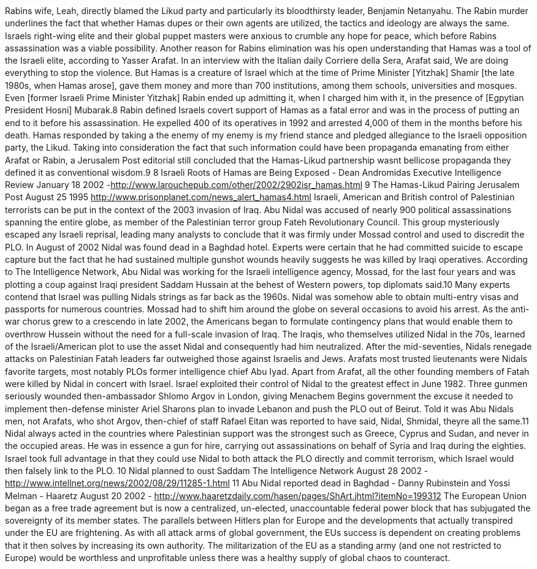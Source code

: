 Rabins wife, Leah, directly blamed the Likud party and particularly its bloodthirsty leader, Benjamin Netanyahu. The Rabin murder underlines the fact that whether Hamas dupes or their own agents are utilized, the tactics and ideology are always the same. Israels right-wing elite and their global puppet masters were anxious to crumble any hope for peace, which before Rabins assassination was a viable possibility.
Another reason for Rabins elimination was his open understanding that Hamas was a tool of the Israeli elite, according to Yasser Arafat. In an interview with the Italian daily Corriere della Sera, Arafat said,
We are doing everything to stop the violence. But Hamas is a creature of Israel which at the time of Prime Minister [Yitzhak] Shamir [the late 1980s, when Hamas arose], gave them money and more than 700 institutions, among them schools, universities and mosques. Even [former Israeli Prime Minister Yitzhak] Rabin ended up admitting it, when I charged him with it, in the presence of [Egpytian President Hosni] Mubarak.8
Rabin defined Israels covert support of Hamas as a fatal error and was in the process of putting an end to it before his assassination. He expelled 400 of its operatives in 1992 and arrested 4,000 of them in the months before his death.
Hamas responded by taking a the enemy of my enemy is my friend stance and pledged allegiance to the Israeli opposition party, the Likud. Taking into consideration the fact that such information could have been propaganda emanating from either Arafat or Rabin, a Jerusalem Post editorial still concluded that the Hamas-Likud partnership wasnt bellicose propaganda they defined it as conventional wisdom.9
8 Israeli Roots of Hamas are Being Exposed - Dean Andromidas Executive Intelligence Review January 18 2002 -http://www.larouchepub.com/other/2002/2902isr_hamas.html 9 The Hamas-Likud Pairing Jerusalem Post August 25 1995 http://www.prisonplanet.com/news_alert_hamas4.html
Israeli, American and British control of Palestinian terrorists can be put in the context of the 2003 invasion of Iraq. Abu Nidal was accused of nearly 900 political assassinations spanning the entire globe, as member of the Palestinian terror group Fateh Revolutionary Council. This group mysteriously escaped any Israeli reprisal, leading many analysts to conclude that it was firmly under Mossad control and used to discredit the PLO. In August of 2002 Nidal was found dead in a Baghdad hotel.
Experts were certain that he had committed suicide to escape capture but the fact that he had sustained multiple gunshot wounds heavily suggests he was killed by Iraqi operatives. According to The Intelligence Network, Abu Nidal was working for the Israeli intelligence agency, Mossad, for the last four years and was plotting a coup against Iraqi president Saddam Hussain at the behest of Western powers, top diplomats said.10 Many experts contend that Israel was pulling Nidals strings as far back as the 1960s.
Nidal was somehow able to obtain multi-entry visas and passports for numerous countries. Mossad had to shift him around the globe on several occasions to avoid his arrest. As the anti-war chorus grew to a crescendo in late 2002, the Americans began to formulate contingency plans that would enable them to overthrow Hussein without the need for a full-scale invasion of Iraq. The Iraqis, who themselves utilized Nidal in the 70s, learned of the Israeli/American plot to use the asset Nidal and consequently had him neutralized.
After the mid-seventies, Nidals renegade attacks on Palestinian Fatah leaders far outweighed those against Israelis and Jews. Arafats most trusted lieutenants were Nidals favorite targets, most notably PLOs former intelligence chief Abu Iyad. Apart from Arafat, all the other founding members of Fatah were killed by Nidal in concert with Israel. Israel exploited their control of Nidal to the greatest effect in June 1982. Three gunmen seriously wounded then-ambassador Shlomo Argov in London, giving Menachem Begins government the excuse it needed to implement then-defense minister Ariel Sharons plan to invade Lebanon and push the PLO out of Beirut.
Told it was Abu Nidals men, not Arafats, who shot Argov, then-chief of staff Rafael Eitan was reported to have said, Nidal, Shmidal, theyre all the same.11 Nidal always acted in the countries where Palestinian support was the strongest such as Greece, Cyprus and Sudan, and never in the occupied areas. He was in essence a gun for hire, carrying out assassinations on behalf of Syria and Iraq during the eighties. Israel took full advantage in that they could use Nidal to both attack the PLO directly and commit terrorism, which Israel would then falsely link to the PLO.
10 Nidal planned to oust Saddam The Intelligence Network August 28 2002 -http://www.intellnet.org/news/2002/08/29/11285-1.html 11 Abu Nidal reported dead in Baghdad - Danny Rubinstein and Yossi Melman - Haaretz August 20 2002 - http://www.haaretzdaily.com/hasen/pages/ShArt.jhtml?itemNo=199312
The European Union began as a free trade agreement but is now a centralized, un-elected, unaccountable federal power block that has subjugated the sovereignty of its member states. The parallels between Hitlers plan for Europe and the developments that actually transpired under the EU are frightening. As with all attack arms of global government, the EUs success is dependent on creating problems that it then solves by increasing its own authority. The militarization of the EU as a standing army (and one not restricted to Europe) would be worthless and unprofitable unless there was a healthy supply of global chaos to counteract.